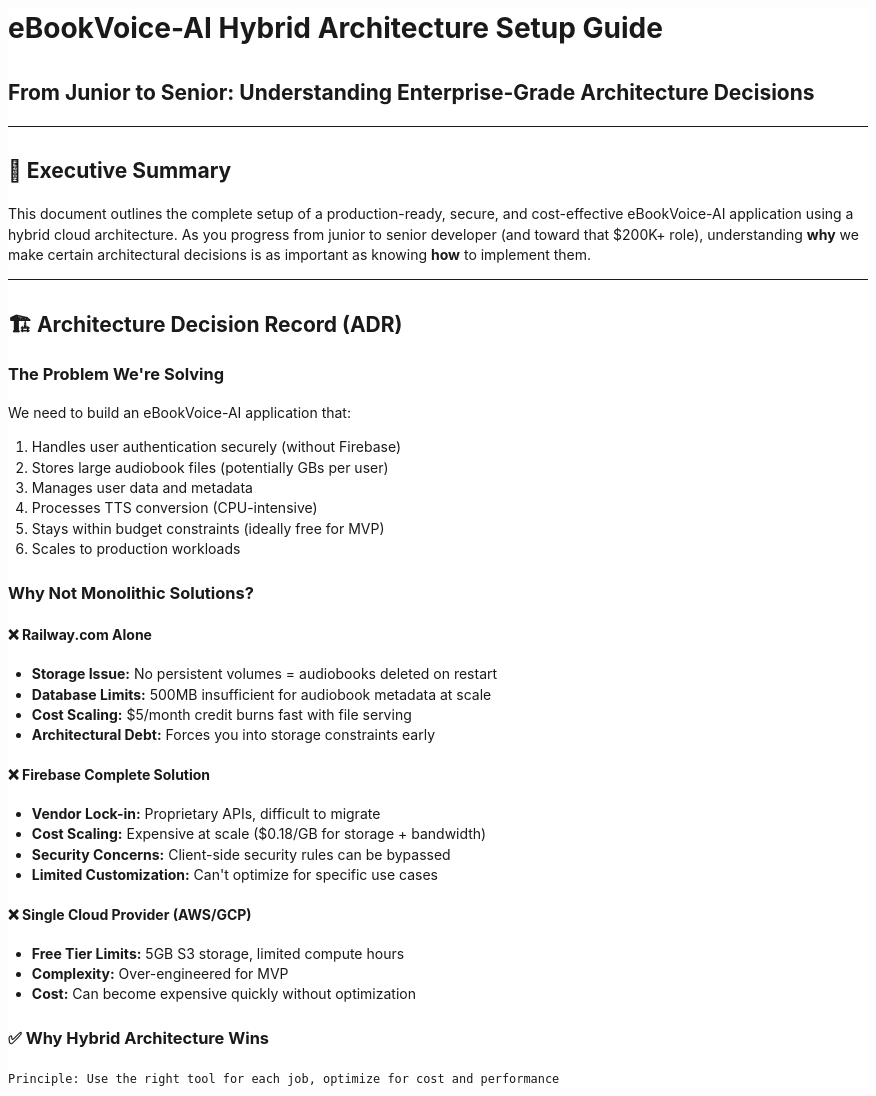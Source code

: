 # eBookVoice-AI Hybrid Architecture Setup Guide
## From Junior to Senior: Understanding Enterprise-Grade Architecture Decisions

---

## 🎯 **Executive Summary**

This document outlines the complete setup of a production-ready, secure, and cost-effective eBookVoice-AI application using a hybrid cloud architecture. As you progress from junior to senior developer (and toward that $200K+ role), understanding **why** we make certain architectural decisions is as important as knowing **how** to implement them.

---

## 🏗️ **Architecture Decision Record (ADR)**

### **The Problem We're Solving**
We need to build an eBookVoice-AI application that:
1. Handles user authentication securely (without Firebase)
2. Stores large audiobook files (potentially GBs per user)
3. Manages user data and metadata
4. Processes TTS conversion (CPU-intensive)
5. Stays within budget constraints (ideally free for MVP)
6. Scales to production workloads

### **Why Not Monolithic Solutions?**

#### **❌ Railway.com Alone**
- **Storage Issue:** No persistent volumes = audiobooks deleted on restart
- **Database Limits:** 500MB insufficient for audiobook metadata at scale
- **Cost Scaling:** $5/month credit burns fast with file serving
- **Architectural Debt:** Forces you into storage constraints early

#### **❌ Firebase Complete Solution**
- **Vendor Lock-in:** Proprietary APIs, difficult to migrate
- **Cost Scaling:** Expensive at scale ($0.18/GB for storage + bandwidth)
- **Security Concerns:** Client-side security rules can be bypassed
- **Limited Customization:** Can't optimize for specific use cases

#### **❌ Single Cloud Provider (AWS/GCP)**
- **Free Tier Limits:** 5GB S3 storage, limited compute hours
- **Complexity:** Over-engineered for MVP
- **Cost:** Can become expensive quickly without optimization

### **✅ Why Hybrid Architecture Wins**

```
Principle: Use the right tool for each job, optimize for cost and performance
```
